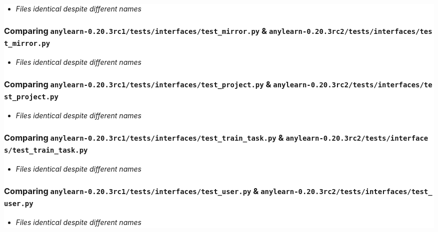  * *Files identical despite different names*

### Comparing `anylearn-0.20.3rc1/tests/interfaces/test_mirror.py` & `anylearn-0.20.3rc2/tests/interfaces/test_mirror.py`

 * *Files identical despite different names*

### Comparing `anylearn-0.20.3rc1/tests/interfaces/test_project.py` & `anylearn-0.20.3rc2/tests/interfaces/test_project.py`

 * *Files identical despite different names*

### Comparing `anylearn-0.20.3rc1/tests/interfaces/test_train_task.py` & `anylearn-0.20.3rc2/tests/interfaces/test_train_task.py`

 * *Files identical despite different names*

### Comparing `anylearn-0.20.3rc1/tests/interfaces/test_user.py` & `anylearn-0.20.3rc2/tests/interfaces/test_user.py`

 * *Files identical despite different names*

